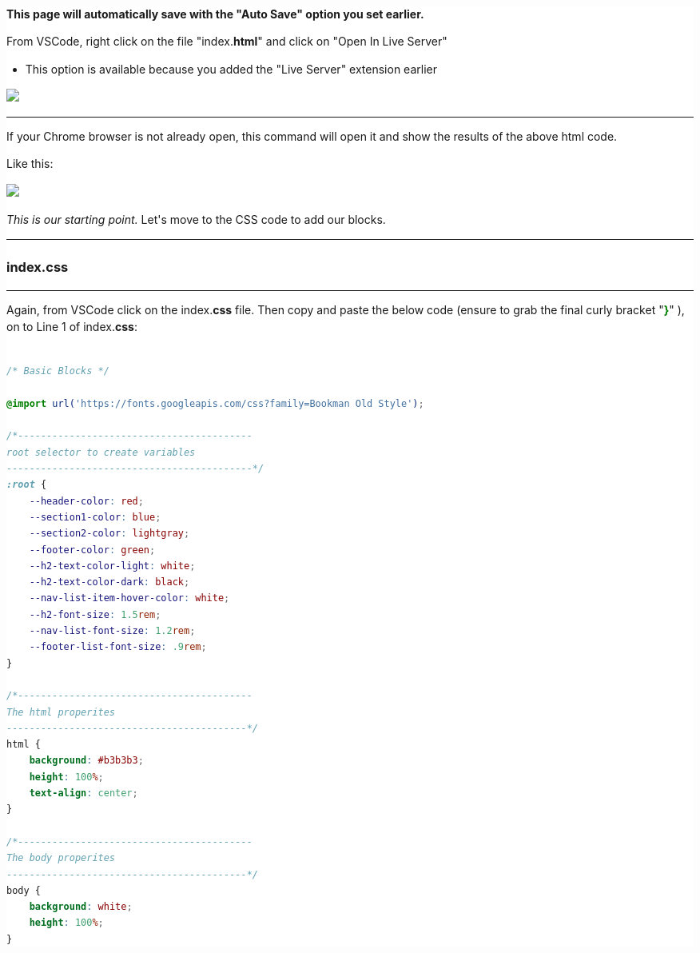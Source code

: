 **This page will automatically save with the "Auto Save" option you set earlier.**

From VSCode, right click on the file "index.<b>html</b>" and click on "Open In Live Server"
- This option is available because you added the "Live Server" extension earlier


<img class="shadow-border" src="FRApps/assets/images/md-images/BasicBlocksImage1.jpg">

___

If your Chrome browser is not already open, this command will open it and show the results of the above html code. 

Like this:

<img class="shadow-border" src="FRApps/assets/images/md-images/BasicBlocksImage2.jpg">

<i>This is our starting point.</i>  Let's move to the CSS code to add our blocks.

___

### index.css  
___

Again, from VSCode click on the index.<b>css</b> file. Then copy and paste the below code (ensure to grab the final curly bracket "<font color='green'><b>}</b></font>" ), on to Line 1 of index.<b>css</b>:
<br><br>

```css
/* Basic Blocks */

@import url('https://fonts.googleapis.com/css?family=Bookman Old Style');

/*-----------------------------------------
root selector to create variables
-------------------------------------------*/
:root {
    --header-color: red;
    --section1-color: blue;
    --section2-color: lightgray;
    --footer-color: green;
    --h2-text-color-light: white;
    --h2-text-color-dark: black;
    --nav-list-item-hover-color: white;
    --h2-font-size: 1.5rem;
    --nav-list-font-size: 1.2rem;
    --footer-list-font-size: .9rem;
} 

/*-----------------------------------------
The html properites
------------------------------------------*/
html {
    background: #b3b3b3;
    height: 100%;
    text-align: center;
}

/*-----------------------------------------
The body properites
------------------------------------------*/
body {
    background: white;
    height: 100%;
}

```